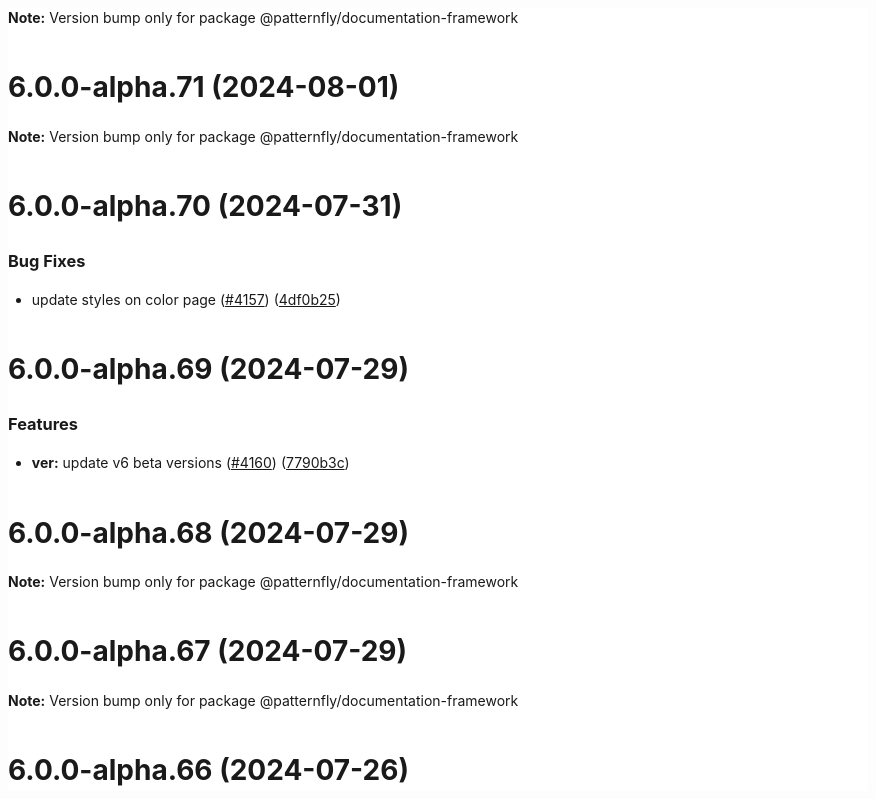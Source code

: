 **Note:** Version bump only for package @patternfly/documentation-framework





# 6.0.0-alpha.71 (2024-08-01)

**Note:** Version bump only for package @patternfly/documentation-framework





# 6.0.0-alpha.70 (2024-07-31)


### Bug Fixes

* update styles on color page ([#4157](https://github.com/patternfly/patternfly-org/issues/4157)) ([4df0b25](https://github.com/patternfly/patternfly-org/commit/4df0b255f70bfebbe78eb87b8406d435fe7f66ac))





# 6.0.0-alpha.69 (2024-07-29)


### Features

* **ver:** update v6 beta versions ([#4160](https://github.com/patternfly/patternfly-org/issues/4160)) ([7790b3c](https://github.com/patternfly/patternfly-org/commit/7790b3cefc5236815899320965a72b7b990cebca))





# 6.0.0-alpha.68 (2024-07-29)

**Note:** Version bump only for package @patternfly/documentation-framework





# 6.0.0-alpha.67 (2024-07-29)

**Note:** Version bump only for package @patternfly/documentation-framework





# 6.0.0-alpha.66 (2024-07-26)
